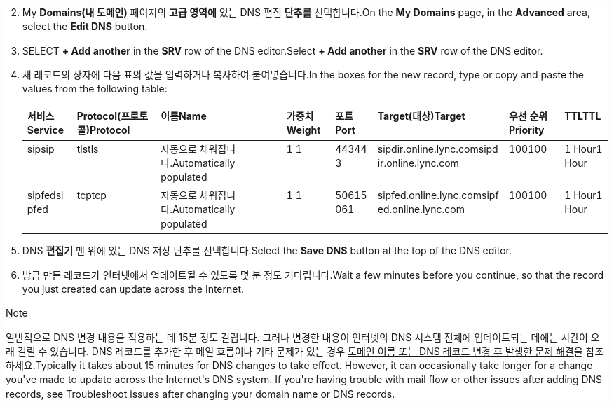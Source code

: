 2. <span data-ttu-id="8b67f-222">My **Domains(내 도메인)** 페이지의 **고급 영역에** 있는 DNS 편집 **단추를** 선택합니다.</span><span class="sxs-lookup"><span data-stu-id="8b67f-222">On the **My Domains** page, in the **Advanced** area, select the **Edit DNS** button.</span></span> 
    
3. <span data-ttu-id="8b67f-223">SELECT **+ Add another** in the **SRV** row of the DNS editor.</span><span class="sxs-lookup"><span data-stu-id="8b67f-223">Select **+ Add another** in the **SRV** row of the DNS editor.</span></span> 
    
4. <span data-ttu-id="8b67f-224">새 레코드의 상자에 다음 표의 값을 입력하거나 복사하여 붙여넣습니다.</span><span class="sxs-lookup"><span data-stu-id="8b67f-224">In the boxes for the new record, type or copy and paste the values from the following table:</span></span>
    
   | <span data-ttu-id="8b67f-225">서비스</span><span class="sxs-lookup"><span data-stu-id="8b67f-225">Service</span></span> | <span data-ttu-id="8b67f-226">Protocol(프로토콜)</span><span class="sxs-lookup"><span data-stu-id="8b67f-226">Protocol</span></span> | <span data-ttu-id="8b67f-227">이름</span><span class="sxs-lookup"><span data-stu-id="8b67f-227">Name</span></span> | <span data-ttu-id="8b67f-228">가중치</span><span class="sxs-lookup"><span data-stu-id="8b67f-228">Weight</span></span> | <span data-ttu-id="8b67f-229">포트</span><span class="sxs-lookup"><span data-stu-id="8b67f-229">Port</span></span> | <span data-ttu-id="8b67f-230">Target(대상)</span><span class="sxs-lookup"><span data-stu-id="8b67f-230">Target</span></span> | <span data-ttu-id="8b67f-231">우선 순위</span><span class="sxs-lookup"><span data-stu-id="8b67f-231">Priority</span></span> | <span data-ttu-id="8b67f-232">TTL</span><span class="sxs-lookup"><span data-stu-id="8b67f-232">TTL</span></span> |
   |:-----|:-----|:-----|:-----|:-----|:-----|:-----|:-----|
   |<span data-ttu-id="8b67f-233">sip</span><span class="sxs-lookup"><span data-stu-id="8b67f-233">sip</span></span>  |<span data-ttu-id="8b67f-234">tls</span><span class="sxs-lookup"><span data-stu-id="8b67f-234">tls</span></span>  |<span data-ttu-id="8b67f-235">자동으로 채워집니다.</span><span class="sxs-lookup"><span data-stu-id="8b67f-235">Automatically populated</span></span> |<span data-ttu-id="8b67f-236">1 </span><span class="sxs-lookup"><span data-stu-id="8b67f-236">1</span></span>  |<span data-ttu-id="8b67f-237">443</span><span class="sxs-lookup"><span data-stu-id="8b67f-237">443</span></span>   |<span data-ttu-id="8b67f-238">sipdir.online.lync.com</span><span class="sxs-lookup"><span data-stu-id="8b67f-238">sipdir.online.lync.com</span></span> |<span data-ttu-id="8b67f-239">100</span><span class="sxs-lookup"><span data-stu-id="8b67f-239">100</span></span> |<span data-ttu-id="8b67f-240">1 Hour</span><span class="sxs-lookup"><span data-stu-id="8b67f-240">1 Hour</span></span> |
   |<span data-ttu-id="8b67f-241">sipfed</span><span class="sxs-lookup"><span data-stu-id="8b67f-241">sipfed</span></span>|<span data-ttu-id="8b67f-242">tcp</span><span class="sxs-lookup"><span data-stu-id="8b67f-242">tcp</span></span> |<span data-ttu-id="8b67f-243">자동으로 채워집니다.</span><span class="sxs-lookup"><span data-stu-id="8b67f-243">Automatically populated</span></span>|<span data-ttu-id="8b67f-244">1 </span><span class="sxs-lookup"><span data-stu-id="8b67f-244">1</span></span> |<span data-ttu-id="8b67f-245">5061</span><span class="sxs-lookup"><span data-stu-id="8b67f-245">5061</span></span> |<span data-ttu-id="8b67f-246">sipfed.online.lync.com</span><span class="sxs-lookup"><span data-stu-id="8b67f-246">sipfed.online.lync.com</span></span>|<span data-ttu-id="8b67f-247">100</span><span class="sxs-lookup"><span data-stu-id="8b67f-247">100</span></span> | <span data-ttu-id="8b67f-248">1 Hour</span><span class="sxs-lookup"><span data-stu-id="8b67f-248">1 Hour</span></span> |
   
5. <span data-ttu-id="8b67f-249">DNS **편집기** 맨 위에 있는 DNS 저장 단추를 선택합니다.</span><span class="sxs-lookup"><span data-stu-id="8b67f-249">Select the **Save DNS** button at the top of the DNS editor.</span></span> 
    
6. <span data-ttu-id="8b67f-250">방금 만든 레코드가 인터넷에서 업데이트될 수 있도록 몇 분 정도 기다립니다.</span><span class="sxs-lookup"><span data-stu-id="8b67f-250">Wait a few minutes before you continue, so that the record you just created can update across the Internet.</span></span>
    
> [!NOTE]
> <span data-ttu-id="8b67f-p113">일반적으로 DNS 변경 내용을 적용하는 데 15분 정도 걸립니다. 그러나 변경한 내용이 인터넷의 DNS 시스템 전체에 업데이트되는 데에는 시간이 오래 걸릴 수 있습니다. DNS 레코드를 추가한 후 메일 흐름이나 기타 문제가 있는 경우 [도메인 이름 또는 DNS 레코드 변경 후 발생한 문제 해결](../get-help-with-domains/find-and-fix-issues.md)을 참조하세요.</span><span class="sxs-lookup"><span data-stu-id="8b67f-p113">Typically it takes about 15 minutes for DNS changes to take effect. However, it can occasionally take longer for a change you've made to update across the Internet's DNS system. If you're having trouble with mail flow or other issues after adding DNS records, see [Troubleshoot issues after changing your domain name or DNS records](../get-help-with-domains/find-and-fix-issues.md).</span></span> 
  
